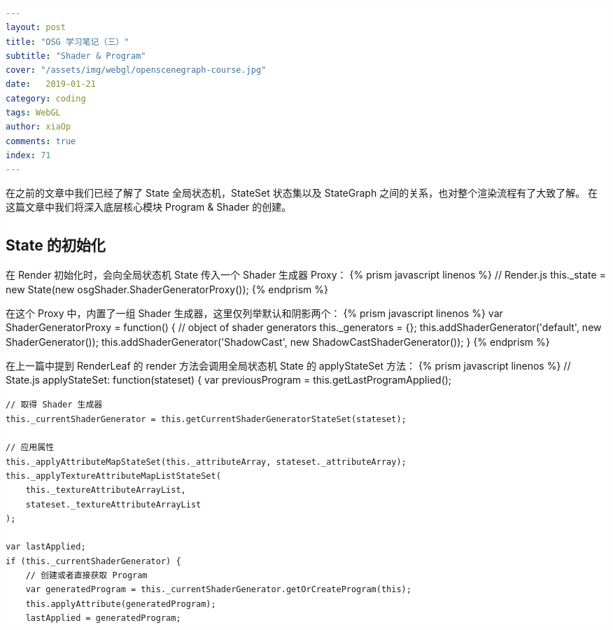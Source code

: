 ```yaml
---
layout: post
title: "OSG 学习笔记（三）"
subtitle: "Shader & Program"
cover: "/assets/img/webgl/openscenegraph-course.jpg"
date:   2019-01-21
category: coding
tags: WebGL
author: xiaOp
comments: true
index: 71
---
```


在之前的文章中我们已经了解了 State 全局状态机，StateSet 状态集以及 StateGraph 之间的关系，也对整个渲染流程有了大致了解。
在这篇文章中我们将深入底层核心模块 Program & Shader 的创建。

## State 的初始化

在 Render 初始化时，会向全局状态机 State 传入一个 Shader 生成器 Proxy：
{% prism javascript linenos %}
// Render.js
this._state = new State(new osgShader.ShaderGeneratorProxy());
{% endprism %}

在这个 Proxy 中，内置了一组 Shader 生成器，这里仅列举默认和阴影两个：
{% prism javascript linenos %}
var ShaderGeneratorProxy = function() {
    // object of shader generators
    this._generators = {};
    this.addShaderGenerator('default', new ShaderGenerator());
    this.addShaderGenerator('ShadowCast', new ShadowCastShaderGenerator());
}
{% endprism %}

在上一篇中提到 RenderLeaf 的 render 方法会调用全局状态机 State 的 applyStateSet 方法：
{% prism javascript linenos %}
// State.js
applyStateSet: function(stateset) {
    var previousProgram = this.getLastProgramApplied();

    // 取得 Shader 生成器
    this._currentShaderGenerator = this.getCurrentShaderGeneratorStateSet(stateset);

    // 应用属性
    this._applyAttributeMapStateSet(this._attributeArray, stateset._attributeArray);
    this._applyTextureAttributeMapListStateSet(
        this._textureAttributeArrayList,
        stateset._textureAttributeArrayList
    );

    var lastApplied;
    if (this._currentShaderGenerator) {
        // 创建或者直接获取 Program
        var generatedProgram = this._currentShaderGenerator.getOrCreateProgram(this);
        this.applyAttribute(generatedProgram);
        lastApplied = generatedProgram;
